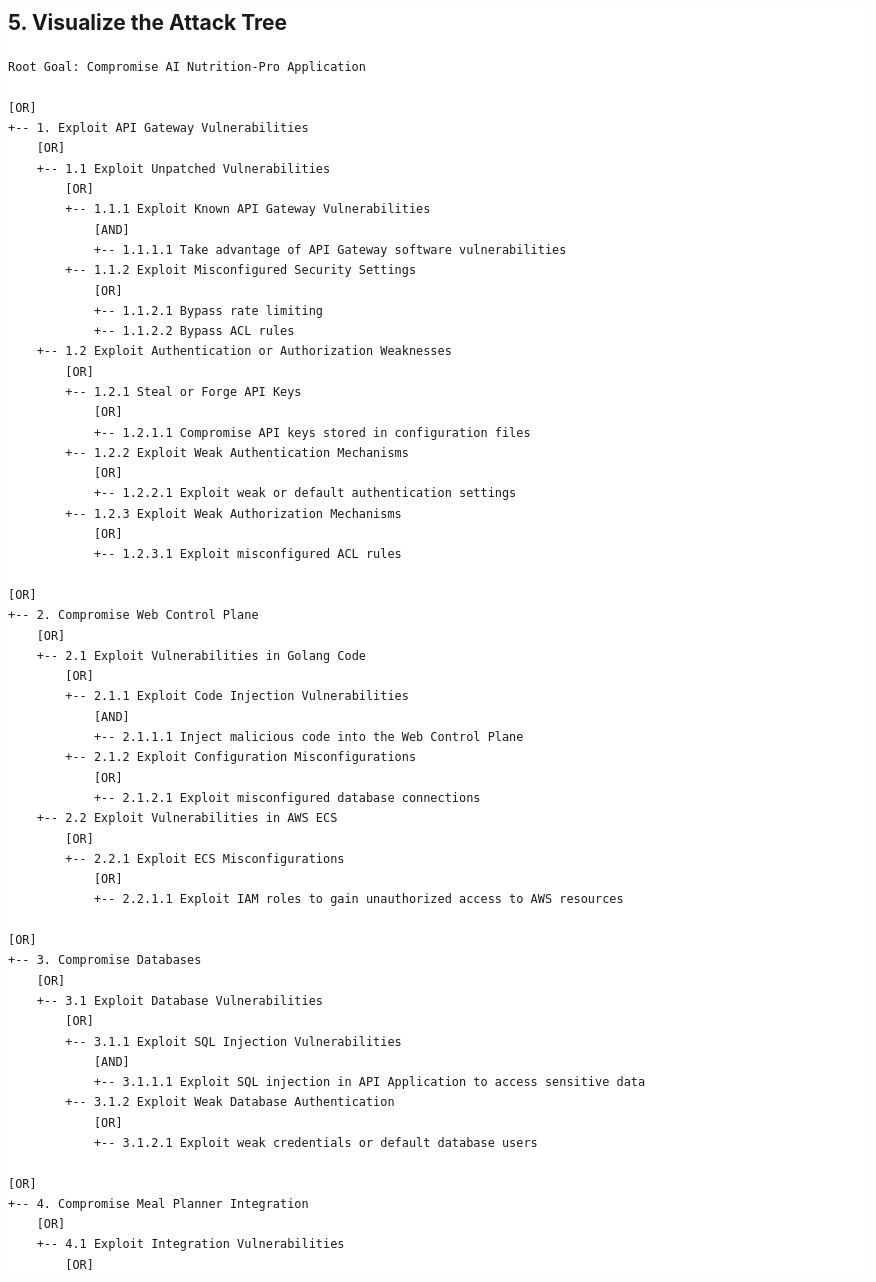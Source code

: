 ## 5. Visualize the Attack Tree

```plaintext
Root Goal: Compromise AI Nutrition-Pro Application

[OR]
+-- 1. Exploit API Gateway Vulnerabilities
    [OR]
    +-- 1.1 Exploit Unpatched Vulnerabilities
        [OR]
        +-- 1.1.1 Exploit Known API Gateway Vulnerabilities
            [AND]
            +-- 1.1.1.1 Take advantage of API Gateway software vulnerabilities
        +-- 1.1.2 Exploit Misconfigured Security Settings
            [OR]
            +-- 1.1.2.1 Bypass rate limiting
            +-- 1.1.2.2 Bypass ACL rules
    +-- 1.2 Exploit Authentication or Authorization Weaknesses
        [OR]
        +-- 1.2.1 Steal or Forge API Keys
            [OR]
            +-- 1.2.1.1 Compromise API keys stored in configuration files
        +-- 1.2.2 Exploit Weak Authentication Mechanisms
            [OR]
            +-- 1.2.2.1 Exploit weak or default authentication settings
        +-- 1.2.3 Exploit Weak Authorization Mechanisms
            [OR]
            +-- 1.2.3.1 Exploit misconfigured ACL rules

[OR]
+-- 2. Compromise Web Control Plane
    [OR]
    +-- 2.1 Exploit Vulnerabilities in Golang Code
        [OR]
        +-- 2.1.1 Exploit Code Injection Vulnerabilities
            [AND]
            +-- 2.1.1.1 Inject malicious code into the Web Control Plane
        +-- 2.1.2 Exploit Configuration Misconfigurations
            [OR]
            +-- 2.1.2.1 Exploit misconfigured database connections
    +-- 2.2 Exploit Vulnerabilities in AWS ECS
        [OR]
        +-- 2.2.1 Exploit ECS Misconfigurations
            [OR]
            +-- 2.2.1.1 Exploit IAM roles to gain unauthorized access to AWS resources

[OR]
+-- 3. Compromise Databases
    [OR]
    +-- 3.1 Exploit Database Vulnerabilities
        [OR]
        +-- 3.1.1 Exploit SQL Injection Vulnerabilities
            [AND]
            +-- 3.1.1.1 Exploit SQL injection in API Application to access sensitive data
        +-- 3.1.2 Exploit Weak Database Authentication
            [OR]
            +-- 3.1.2.1 Exploit weak credentials or default database users

[OR]
+-- 4. Compromise Meal Planner Integration
    [OR]
    +-- 4.1 Exploit Integration Vulnerabilities
        [OR]
```